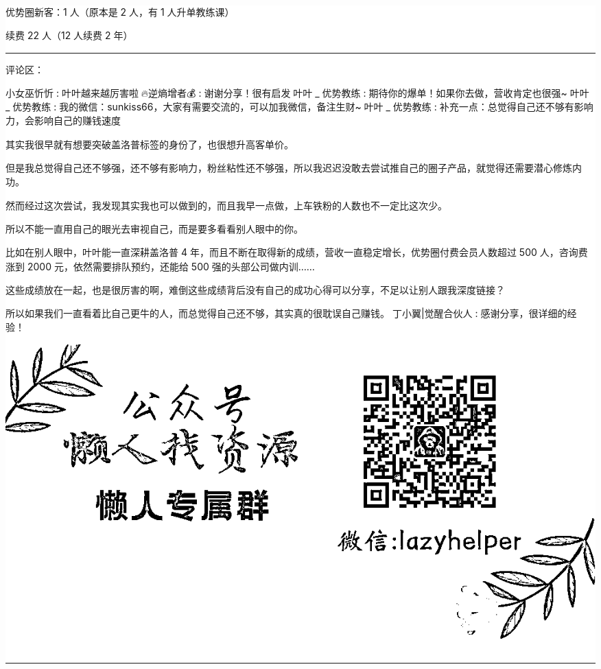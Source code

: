 优势圈新客：1 人（原本是 2 人，有 1 人升单教练课）

续费 22 人（12 人续费 2 年）

* * *

评论区：

小女巫忻忻 : 叶叶越来越厉害啦
🔥逆熵增者💰 : 谢谢分享！很有启发
叶叶 _ 优势教练 : 期待你的爆单！如果你去做，营收肯定也很强~
叶叶 _ 优势教练 : 我的微信：sunkiss66，大家有需要交流的，可以加我微信，备注生财~
叶叶 _ 优势教练 : 补充一点：总觉得自己还不够有影响力，会影响自己的赚钱速度

其实我很早就有想要突破盖洛普标签的身份了，也很想升高客单价。

但是我总觉得自己还不够强，还不够有影响力，粉丝粘性还不够强，所以我迟迟没敢去尝试推自己的圈子产品，就觉得还需要潜心修炼内功。

然而经过这次尝试，我发现其实我也可以做到的，而且我早一点做，上车铁粉的人数也不一定比这次少。

所以不能一直用自己的眼光去审视自己，而是要多看看别人眼中的你。

比如在别人眼中，叶叶能一直深耕盖洛普 4 年，而且不断在取得新的成绩，营收一直稳定增长，优势圈付费会员人数超过 500 人，咨询费涨到 2000 元，依然需要排队预约，还能给 500 强的头部公司做内训……

这些成绩放在一起，也是很厉害的啊，难倒这些成绩背后没有自己的成功心得可以分享，不足以让别人跟我深度链接？

所以如果我们一直看着比自己更牛的人，而总觉得自己还不够，其实真的很耽误自己赚钱。
丁小翼|觉醒合伙人 : 感谢分享，很详细的经验！

![](img/1c37d505930596d12a88ab23e11aa07a.png)

* * *